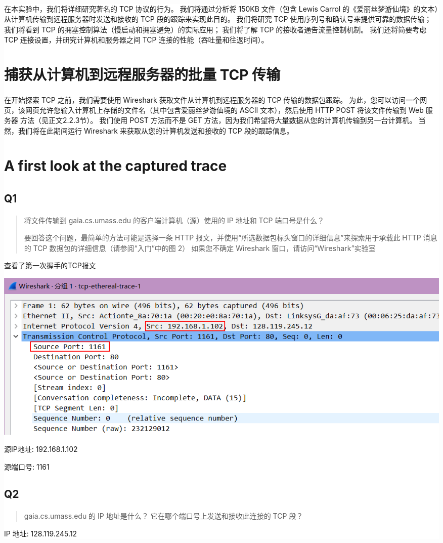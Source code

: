 在本实验中，我们将详细研究著名的 TCP 协议的行为。 我们将通过分析将 150KB 文件（包含 Lewis Carrol 的《爱丽丝梦游仙境》的文本）从计算机传输到远程服务器时发送和接收的 TCP 段的跟踪来实现此目的。 我们将研究 TCP 使用序列号和确认号来提供可靠的数据传输； 我们将看到 TCP 的拥塞控制算法（慢启动和拥塞避免）的实际应用； 我们将了解 TCP 的接收者通告流量控制机制。 我们还将简要考虑 TCP 连接设置，并研究计算机和服务器之间 TCP 连接的性能（吞吐量和往返时间）。

# 捕获从计算机到远程服务器的批量 TCP 传输

在开始探索 TCP 之前，我们需要使用 Wireshark 获取文件从计算机到远程服务器的 TCP 传输的数据包跟踪。 为此，您可以访问一个网页，该网页允许您输入计算机上存储的文件名（其中包含爱丽丝梦游仙境的 ASCII 文本），然后使用 HTTP POST 将该文件传输到 Web 服务器 方法（见正文2.2.3节）。 我们使用 POST 方法而不是 GET 方法，因为我们希望将大量数据从您的计算机传输到另一台计算机。 当然，我们将在此期间运行 Wireshark 来获取从您的计算机发送和接收的 TCP 段的跟踪信息。





# A first look at the captured trace

## Q1

> 将文件传输到 gaia.cs.umass.edu 的客户端计算机（源）使用的 IP 地址和 TCP 端口号是什么？
>
> 要回答这个问题，最简单的方法可能是选择一条 HTTP 报文，并使用“所选数据包标头窗口的详细信息”来探索用于承载此 HTTP 消息的 TCP 数据包的详细信息（请参阅“入门”中的图 2） 如果您不确定 Wireshark 窗口，请访问“Wireshark”实验室

查看了第一次握手的TCP报文

![image-20231013171227982](assets/image-20231013171227982.png)

源IP地址: 192.168.1.102

源端口号: 1161

## Q2

> gaia.cs.umass.edu 的 IP 地址是什么？ 它在哪个端口号上发送和接收此连接的 TCP 段？

IP 地址: 128.119.245.12
